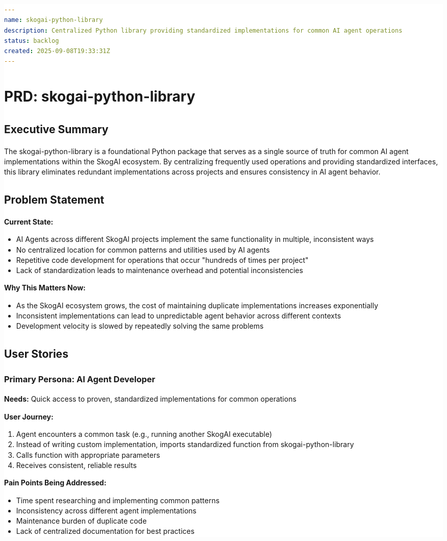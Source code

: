 ```yaml
---
name: skogai-python-library
description: Centralized Python library providing standardized implementations for common AI agent operations
status: backlog
created: 2025-09-08T19:33:31Z
---
```


# PRD: skogai-python-library

## Executive Summary

The skogai-python-library is a foundational Python package that serves as a single source of truth for common AI agent implementations within the SkogAI ecosystem. By centralizing frequently used operations and providing standardized interfaces, this library eliminates redundant implementations across projects and ensures consistency in AI agent behavior.

## Problem Statement

**Current State:**
- AI Agents across different SkogAI projects implement the same functionality in multiple, inconsistent ways
- No centralized location for common patterns and utilities used by AI agents
- Repetitive code development for operations that occur "hundreds of times per project"
- Lack of standardization leads to maintenance overhead and potential inconsistencies

**Why This Matters Now:**
- As the SkogAI ecosystem grows, the cost of maintaining duplicate implementations increases exponentially
- Inconsistent implementations can lead to unpredictable agent behavior across different contexts
- Development velocity is slowed by repeatedly solving the same problems

## User Stories

### Primary Persona: AI Agent Developer
**Needs:** Quick access to proven, standardized implementations for common operations

**User Journey:**
1. Agent encounters a common task (e.g., running another SkogAI executable)
2. Instead of writing custom implementation, imports standardized function from skogai-python-library
3. Calls function with appropriate parameters
4. Receives consistent, reliable results

**Pain Points Being Addressed:**
- Time spent researching and implementing common patterns
- Inconsistency across different agent implementations
- Maintenance burden of duplicate code
- Lack of centralized documentation for best practices

